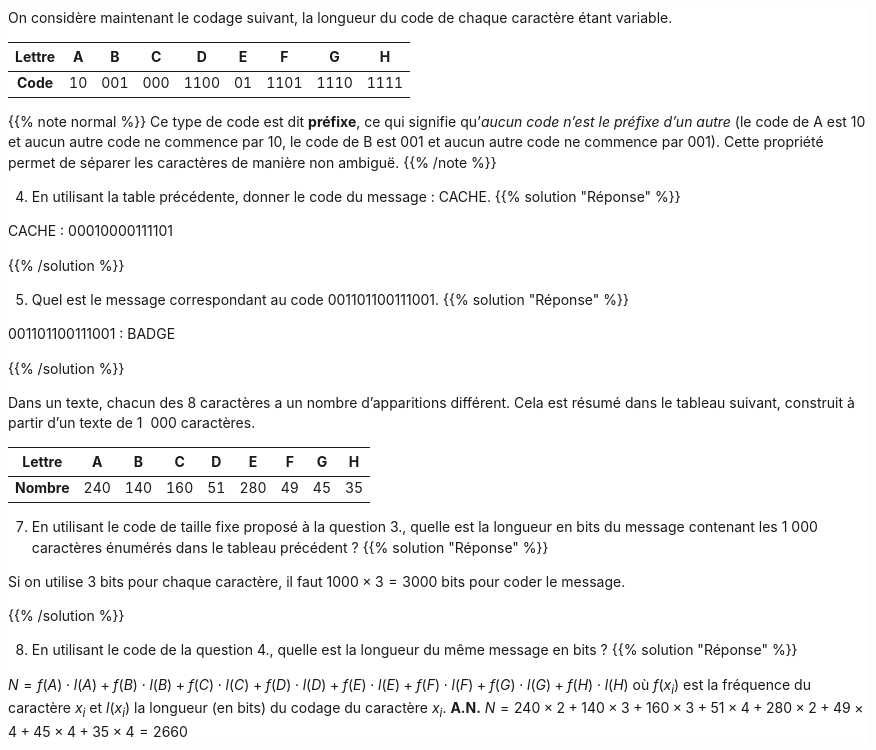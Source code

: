 On considère maintenant le codage suivant, la longueur du code de chaque caractère étant variable.

<center>

| **Lettre** | A | B | C | D | E | F | G | H |
| :----: | :----: | :----: | :----: | :----: | :----: | :----: | :----: | :----: |
| **Code** | 10 | 001 | 000 | 1100 | 01 | 1101 | 1110 | 1111 |

</center>

{{% note normal %}}
Ce type de code est dit **préfixe**, ce qui signifie qu’*aucun code n’est le préfixe d’un autre* (le code de A est 10 et aucun autre code ne commence par 10, le code de B est 001 et aucun autre code ne commence par 001). Cette propriété permet de séparer les caractères de manière non ambiguë.
{{% /note %}}

4. En utilisant la table précédente, donner le code du message : CACHE.
{{% solution "Réponse" %}}

CACHE&nbsp;: 00010000111101

{{% /solution %}}

5. Quel est le message correspondant au code 001101100111001.
{{% solution "Réponse" %}}

001101100111001 : BADGE

{{% /solution %}}

Dans un texte, chacun des 8 caractères a un nombre d’apparitions différent. Cela est résumé dans le tableau suivant, construit à partir d’un texte de 1 &nbsp;000 caractères.

<center>

| **Lettre** | A | B | C | D | E | F | G | H |
| :----: | :----: | :----: | :----: | :----: | :----: | :----: | :----: | :----: |
| **Nombre** | 240 | 140 | 160 | 51 | 280 | 49 | 45 | 35 |

</center>

7. En utilisant le code de taille fixe proposé à la question 3., quelle est la longueur en bits du message contenant les 1 000 caractères énumérés dans le tableau précédent&nbsp;?
{{% solution "Réponse" %}}

Si on utilise 3 bits pour chaque caractère, il faut $1000 \times 3 = 3000$ bits pour coder le message.

{{% /solution %}}

8. En utilisant le code de la question 4., quelle est la longueur du même message en bits&nbsp;?
{{% solution "Réponse" %}}

$N = f(A)\cdot l(A) + f(B)\cdot l(B) + f(C)\cdot l(C) + f(D)\cdot l(D) + f(E)\cdot l(E) + f(F)\cdot l(F) + f(G)\cdot l(G) + f(H)\cdot l(H)$ où $f(x_i)$ est la fréquence du caractère $x_i$ et $l(x_i)$ la longueur (en bits) du codage du caractère $x_i$.
**A.N.** $N = 240 \times 2 + 140 \times 3 + 160 \times 3 + 51 \times 4 + 280 \times 2 + 49 \times 4 + 45 \times 4 + 35 \times 4 = 2660$
